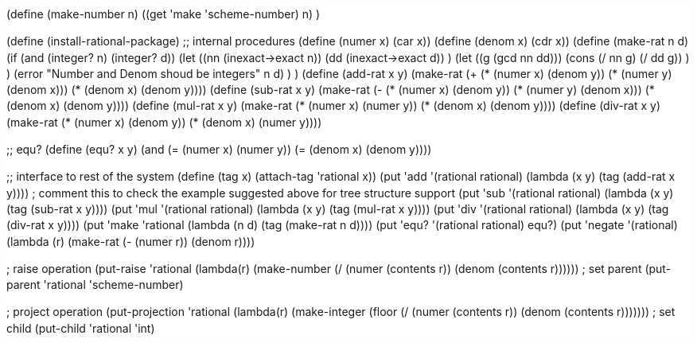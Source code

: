 (define (make-number n)
  ((get 'make 'scheme-number) n)
)  

(define (install-rational-package)
  ;; internal procedures
  (define (numer x) (car x))
  (define (denom x) (cdr x))
  (define (make-rat n d)
    (if (and (integer? n) (integer? d))
        (let ((nn (inexact->exact n))
              (dd (inexact->exact d))
             )
             (let ((g (gcd nn dd)))
                 (cons (/ nn g) (/ dd g))
             )
        )
        (error "Number and Denom shoud be integers" n d)
     )
  )
  (define (add-rat x y)
    (make-rat (+ (* (numer x) (denom y))
                 (* (numer y) (denom x)))
              (* (denom x) (denom y))))
  (define (sub-rat x y)
    (make-rat (- (* (numer x) (denom y))
                 (* (numer y) (denom x)))
              (* (denom x) (denom y))))
  (define (mul-rat x y)
    (make-rat (* (numer x) (numer y))
              (* (denom x) (denom y))))
  (define (div-rat x y)
    (make-rat (* (numer x) (denom y))
              (* (denom x) (numer y))))

  ;; equ?
  (define (equ? x y) 
    (and (= (numer x) (numer y)) (= (denom x) (denom y)))) 
     
  ;; interface to rest of the system
  (define (tag x) (attach-tag 'rational x))
  (put 'add '(rational rational)
       (lambda (x y) (tag (add-rat x y))))
  ; comment this to check the example suggested above for tree structure support
  (put 'sub '(rational rational)
       (lambda (x y) (tag (sub-rat x y))))
  (put 'mul '(rational rational)
       (lambda (x y) (tag (mul-rat x y))))
  (put 'div '(rational rational)
       (lambda (x y) (tag (div-rat x y))))
  (put 'make 'rational
       (lambda (n d) (tag (make-rat n d))))
  (put 'equ? '(rational rational) equ?)
  (put 'negate '(rational) (lambda (r) (make-rat (- (numer r)) (denom r))))

  ; raise operation
  (put-raise 'rational (lambda(r) (make-number (/ (numer (contents r)) (denom (contents r))))))
  ; set parent
  (put-parent 'rational 'scheme-number)

  ; project operation
  (put-projection 'rational (lambda(r) (make-integer (floor (/ (numer (contents r)) (denom (contents r)))))))
  ; set child
  (put-child 'rational 'int)
  
